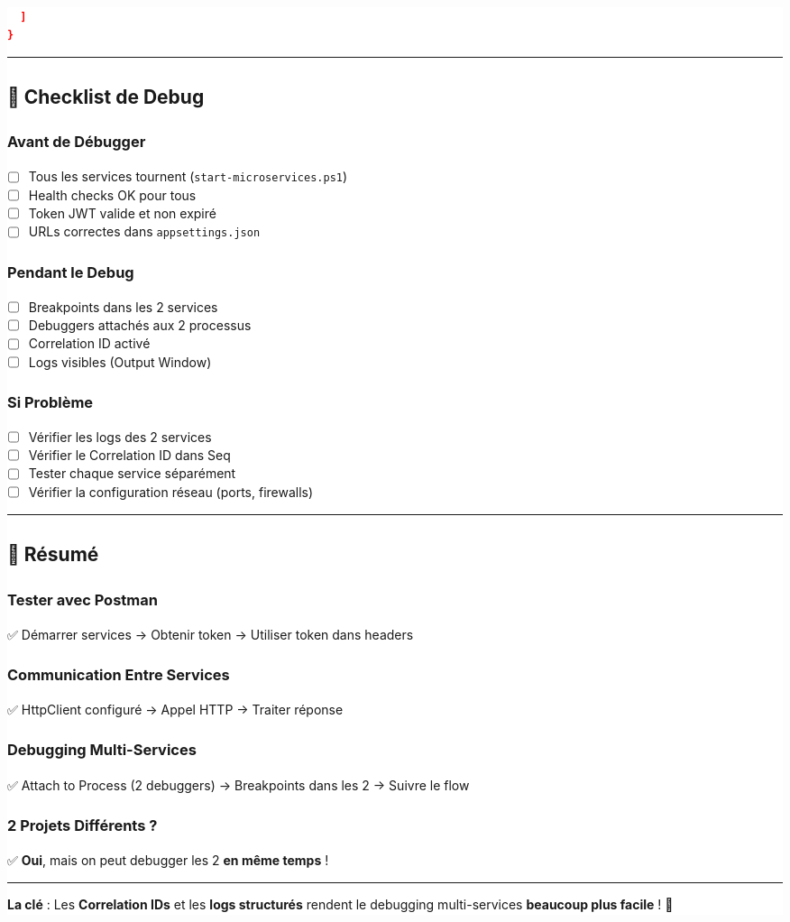 ```json
  ]
}
```

---

## 📝 Checklist de Debug

### Avant de Débugger

- [ ] Tous les services tournent (`start-microservices.ps1`)
- [ ] Health checks OK pour tous
- [ ] Token JWT valide et non expiré
- [ ] URLs correctes dans `appsettings.json`

### Pendant le Debug

- [ ] Breakpoints dans les 2 services
- [ ] Debuggers attachés aux 2 processus
- [ ] Correlation ID activé
- [ ] Logs visibles (Output Window)

### Si Problème

- [ ] Vérifier les logs des 2 services
- [ ] Vérifier le Correlation ID dans Seq
- [ ] Tester chaque service séparément
- [ ] Vérifier la configuration réseau (ports, firewalls)

---

## 🎉 Résumé

### Tester avec Postman
✅ Démarrer services → Obtenir token → Utiliser token dans headers

### Communication Entre Services
✅ HttpClient configuré → Appel HTTP → Traiter réponse

### Debugging Multi-Services
✅ Attach to Process (2 debuggers) → Breakpoints dans les 2 → Suivre le flow

### 2 Projets Différents ?
✅ **Oui**, mais on peut debugger les 2 **en même temps** !

---

**La clé** : Les **Correlation IDs** et les **logs structurés** rendent le debugging multi-services **beaucoup plus facile** ! 🚀

